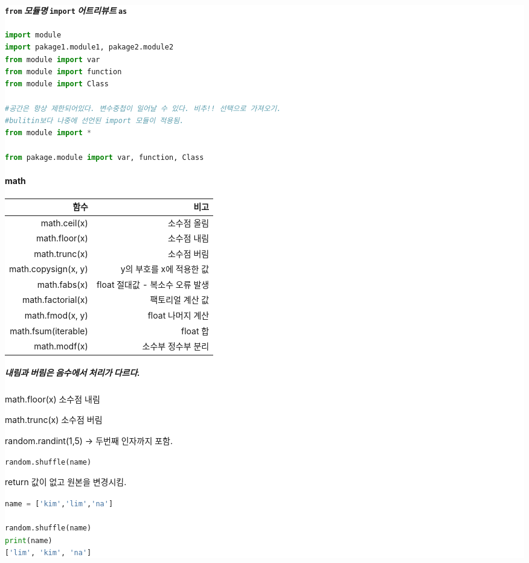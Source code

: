 #### `from` *모듈명* `import` *어트리뷰트* `as`

```py
import module
import pakage1.module1, pakage2.module2
from module import var
from module import function
from module import Class

#공간은 항상 제한되어있다. 변수중첩이 일어날 수 있다. 비추!! 선택으로 가져오기.
#bulitin보다 나중에 선언된 import 모듈이 적용됨.
from module import * 

from pakage.module import var, function, Class
```

#### math

|                함수 |                            비고 |
| ------------------: | ------------------------------: |
|        math.ceil(x) |                     소수점 올림 |
|       math.floor(x) |                     소수점 내림 |
|       math.trunc(x) |                     소수점 버림 |
| math.copysign(x, y) |        y의 부호를 x에 적용한 값 |
|        math.fabs(x) | float 절대값 - 복소수 오류 발생 |
|   math.factorial(x) |                팩토리얼 계산 값 |
|     math.fmod(x, y) |               float 나머지 계산 |
| math.fsum(iterable) |                        float 합 |
|        math.modf(x) |              소수부 정수부 분리 |

##### 내림과 버림은 음수에서 처리가 다르다.

math.floor(x)  소수점 내림

 math.trunc(x)  소수점 버림



random.randint(1,5) -> 두번째 인자까지 포함.



`random.shuffle(name)`   

 return  값이 없고 원본을 변경시킴.

```python
name = ['kim','lim','na']

random.shuffle(name)
print(name)
['lim', 'kim', 'na']
```
